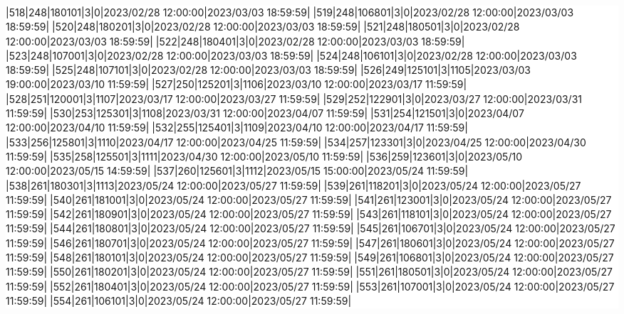 |518|248|180101|3|0|2023/02/28 12:00:00|2023/03/03 18:59:59|
|519|248|106801|3|0|2023/02/28 12:00:00|2023/03/03 18:59:59|
|520|248|180201|3|0|2023/02/28 12:00:00|2023/03/03 18:59:59|
|521|248|180501|3|0|2023/02/28 12:00:00|2023/03/03 18:59:59|
|522|248|180401|3|0|2023/02/28 12:00:00|2023/03/03 18:59:59|
|523|248|107001|3|0|2023/02/28 12:00:00|2023/03/03 18:59:59|
|524|248|106101|3|0|2023/02/28 12:00:00|2023/03/03 18:59:59|
|525|248|107101|3|0|2023/02/28 12:00:00|2023/03/03 18:59:59|
|526|249|125101|3|1105|2023/03/03 19:00:00|2023/03/10 11:59:59|
|527|250|125201|3|1106|2023/03/10 12:00:00|2023/03/17 11:59:59|
|528|251|120001|3|1107|2023/03/17 12:00:00|2023/03/27 11:59:59|
|529|252|122901|3|0|2023/03/27 12:00:00|2023/03/31 11:59:59|
|530|253|125301|3|1108|2023/03/31 12:00:00|2023/04/07 11:59:59|
|531|254|121501|3|0|2023/04/07 12:00:00|2023/04/10 11:59:59|
|532|255|125401|3|1109|2023/04/10 12:00:00|2023/04/17 11:59:59|
|533|256|125801|3|1110|2023/04/17 12:00:00|2023/04/25 11:59:59|
|534|257|123301|3|0|2023/04/25 12:00:00|2023/04/30 11:59:59|
|535|258|125501|3|1111|2023/04/30 12:00:00|2023/05/10 11:59:59|
|536|259|123601|3|0|2023/05/10 12:00:00|2023/05/15 14:59:59|
|537|260|125601|3|1112|2023/05/15 15:00:00|2023/05/24 11:59:59|
|538|261|180301|3|1113|2023/05/24 12:00:00|2023/05/27 11:59:59|
|539|261|118201|3|0|2023/05/24 12:00:00|2023/05/27 11:59:59|
|540|261|181001|3|0|2023/05/24 12:00:00|2023/05/27 11:59:59|
|541|261|123001|3|0|2023/05/24 12:00:00|2023/05/27 11:59:59|
|542|261|180901|3|0|2023/05/24 12:00:00|2023/05/27 11:59:59|
|543|261|118101|3|0|2023/05/24 12:00:00|2023/05/27 11:59:59|
|544|261|180801|3|0|2023/05/24 12:00:00|2023/05/27 11:59:59|
|545|261|106701|3|0|2023/05/24 12:00:00|2023/05/27 11:59:59|
|546|261|180701|3|0|2023/05/24 12:00:00|2023/05/27 11:59:59|
|547|261|180601|3|0|2023/05/24 12:00:00|2023/05/27 11:59:59|
|548|261|180101|3|0|2023/05/24 12:00:00|2023/05/27 11:59:59|
|549|261|106801|3|0|2023/05/24 12:00:00|2023/05/27 11:59:59|
|550|261|180201|3|0|2023/05/24 12:00:00|2023/05/27 11:59:59|
|551|261|180501|3|0|2023/05/24 12:00:00|2023/05/27 11:59:59|
|552|261|180401|3|0|2023/05/24 12:00:00|2023/05/27 11:59:59|
|553|261|107001|3|0|2023/05/24 12:00:00|2023/05/27 11:59:59|
|554|261|106101|3|0|2023/05/24 12:00:00|2023/05/27 11:59:59|